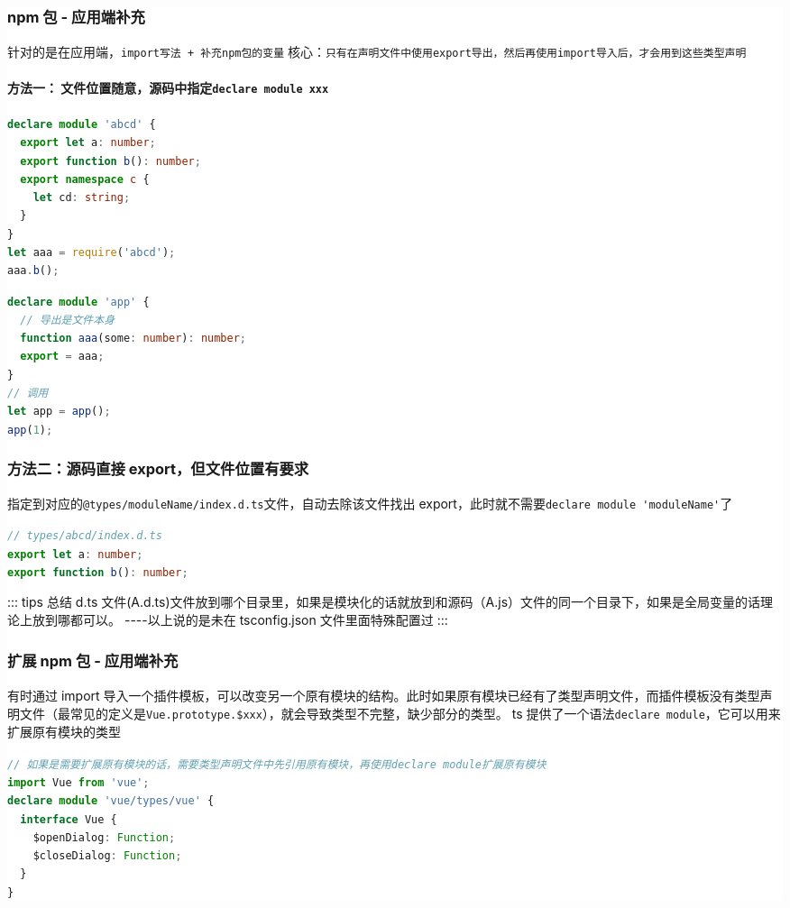 ### npm 包 - 应用端补充

针对的是在应用端，`import写法 + 补充npm包的变量`
核心：`只有在声明文件中使用export导出，然后再使用import导入后，才会用到这些类型声明`

#### 方法一： 文件位置随意，源码中指定`declare module xxx`

```ts
declare module 'abcd' {
  export let a: number;
  export function b(): number;
  export namespace c {
    let cd: string;
  }
}
let aaa = require('abcd');
aaa.b();
```

```ts
declare module 'app' {
  // 导出是文件本身
  function aaa(some: number): number;
  export = aaa;
}
// 调用
let app = app();
app(1);
```

### 方法二：源码直接 export，但文件位置有要求

指定到对应的`@types/moduleName/index.d.ts`文件，自动去除该文件找出 export，此时就不需要`declare module 'moduleName'`了

```ts
// types/abcd/index.d.ts
export let a: number;
export function b(): number;
```

::: tips 总结
d.ts 文件(A.d.ts)文件放到哪个目录里，如果是模块化的话就放到和源码（A.js）文件的同一个目录下，如果是全局变量的话理论上放到哪都可以。
----以上说的是未在 tsconfig.json 文件里面特殊配置过
:::

### 扩展 npm 包 - 应用端补充

有时通过 import 导入一个插件模板，可以改变另一个原有模块的结构。此时如果原有模块已经有了类型声明文件，而插件模板没有类型声明文件（最常见的定义是`Vue.prototype.$xxx`），就会导致类型不完整，缺少部分的类型。
ts 提供了一个语法`declare module`，它可以用来扩展原有模块的类型

```ts
// 如果是需要扩展原有模块的话，需要类型声明文件中先引用原有模块，再使用declare module扩展原有模块
import Vue from 'vue';
declare module 'vue/types/vue' {
  interface Vue {
    $openDialog: Function;
    $closeDialog: Function;
  }
}
```

